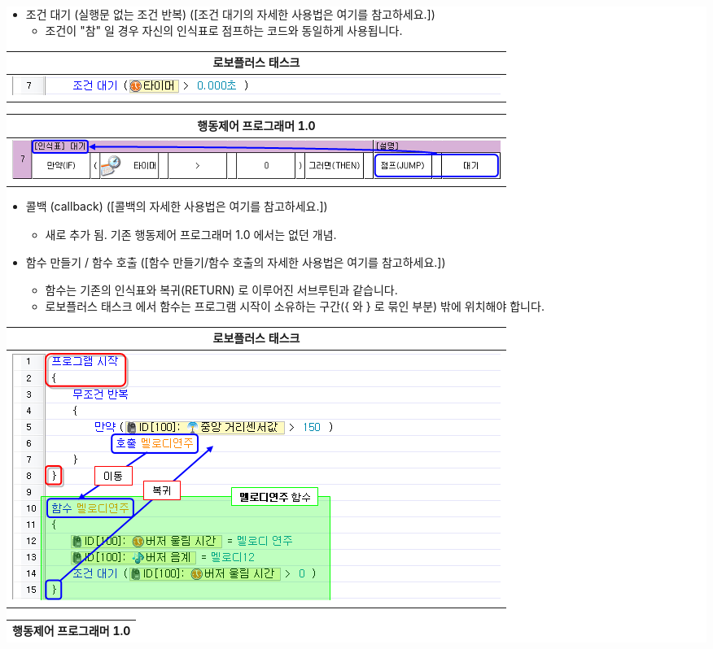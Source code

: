 - 조건 대기 (실행문 없는 조건 반복) ([조건 대기의 자세한 사용법은 여기를 참고하세요.])  
  - 조건이 "참" 일 경우 자신의 인식표로 점프하는 코드와 동일하게 사용됩니다.

|                로보플러스 태스크                |
|:-----------------------------------------------:|
| ![](/assets/images/edu/bioloid/cmd_14-1_kr.png) |

|             행동제어 프로그래머 1.0             |
|:-----------------------------------------------:|
| ![](/assets/images/edu/bioloid/cmd_14-2_kr.png) |

- 콜백 (callback) ([콜백의 자세한 사용법은 여기를 참고하세요.])  
  - 새로 추가 됨. 기존 행동제어 프로그래머 1.0 에서는 없던 개념.

- 함수 만들기 / 함수 호출 ([함수 만들기/함수 호출의 자세한 사용법은 여기를 참고하세요.])  
  - 함수는 기존의 인식표와 복귀(RETURN) 로 이루어진 서브루틴과 같습니다.  
  - 로보플러스 태스크 에서 함수는 프로그램 시작이 소유하는 구간({ 와 } 로 묶인 부분) 밖에 위치해야 합니다.

|                로보플러스 태스크                |
|:-----------------------------------------------:|
| ![](/assets/images/edu/bioloid/cmd_16-1_kr.png) |

|             행동제어 프로그래머 1.0             |
|:-----------------------------------------------:|